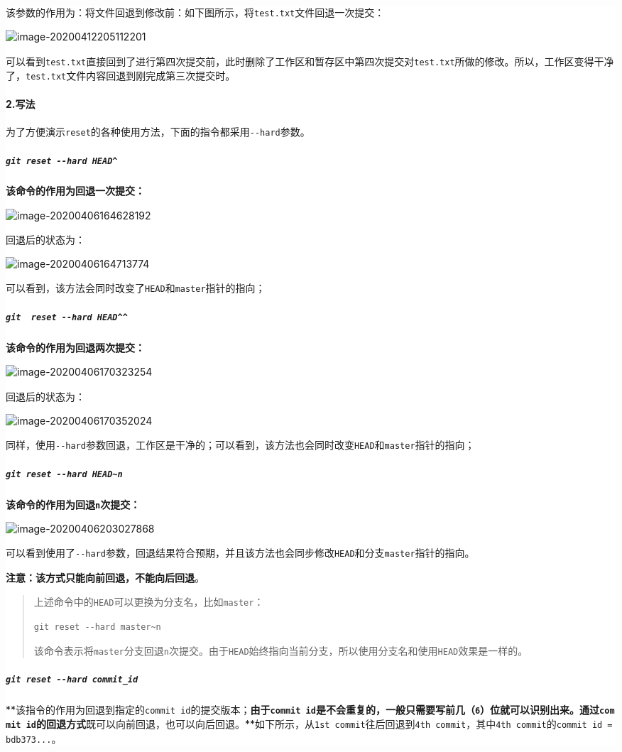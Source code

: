该参数的作用为：将文件回退到修改前：如下图所示，将`test.txt`文件回退一次提交：

![image-20200412205112201](http://ahuntsun.gitee.io/blogimagebed/img/git/lesson4/6.png)

可以看到`test.txt`直接回到了进行第四次提交前，此时删除了工作区和暂存区中第四次提交对`test.txt`所做的修改。所以，工作区变得干净了，`test.txt`文件内容回退到刚完成第三次提交时。

#### 2.写法

为了方便演示`reset`的各种使用方法，下面的指令都采用`--hard`参数。

##### `git reset --hard HEAD^`

**该命令的作用为回退一次提交：**

![image-20200406164628192](http://ahuntsun.gitee.io/blogimagebed/img/git/lesson4/7.png)

回退后的状态为：

![image-20200406164713774](http://ahuntsun.gitee.io/blogimagebed/img/git/lesson4/8.png)

可以看到，该方法会同时改变了`HEAD`和`master`指针的指向；

##### `git  reset --hard HEAD^^`

**该命令的作用为回退两次提交：**

![image-20200406170323254](http://ahuntsun.gitee.io/blogimagebed/img/git/lesson4/9.png)

回退后的状态为：

![image-20200406170352024](http://ahuntsun.gitee.io/blogimagebed/img/git/lesson4/10.png)

同样，使用`--hard`参数回退，工作区是干净的；可以看到，该方法也会同时改变`HEAD`和`master`指针的指向；

##### `git reset --hard HEAD~n`

**该命令的作用为回退`n`次提交：**

![image-20200406203027868](http://ahuntsun.gitee.io/blogimagebed/img/git/lesson4/11.png)

可以看到使用了`--hard`参数，回退结果符合预期，并且该方法也会同步修改`HEAD`和分支`master`指针的指向。

**注意：该方式只能向前回退，不能向后回退**。

> 上述命令中的`HEAD`可以更换为分支名，比如`master`：
>
> ```
> git reset --hard master~n
> ```
>
> 该命令表示将`master`分支回退`n`次提交。由于`HEAD`始终指向当前分支，所以使用分支名和使用`HEAD`效果是一样的。

##### `git reset --hard commit_id`

**该指令的作用为回退到指定的`commit id`的提交版本；**由于`commit id`是不会重复的，一般只需要写前几（`6`）位就可以识别出来。通过`commit id`的回退方式**既可以向前回退，也可以向后回退。**如下所示，从`1st commit`往后回退到`4th commit`，其中`4th commit`的`commit id = bdb373...`。

